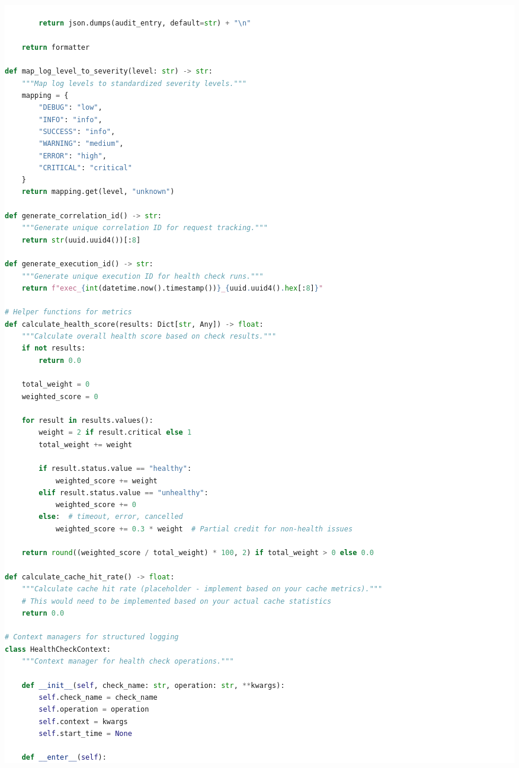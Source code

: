 ```python

        return json.dumps(audit_entry, default=str) + "\n"

    return formatter

def map_log_level_to_severity(level: str) -> str:
    """Map log levels to standardized severity levels."""
    mapping = {
        "DEBUG": "low",
        "INFO": "info",
        "SUCCESS": "info",
        "WARNING": "medium",
        "ERROR": "high",
        "CRITICAL": "critical"
    }
    return mapping.get(level, "unknown")

def generate_correlation_id() -> str:
    """Generate unique correlation ID for request tracking."""
    return str(uuid.uuid4())[:8]

def generate_execution_id() -> str:
    """Generate unique execution ID for health check runs."""
    return f"exec_{int(datetime.now().timestamp())}_{uuid.uuid4().hex[:8]}"

# Helper functions for metrics
def calculate_health_score(results: Dict[str, Any]) -> float:
    """Calculate overall health score based on check results."""
    if not results:
        return 0.0

    total_weight = 0
    weighted_score = 0

    for result in results.values():
        weight = 2 if result.critical else 1
        total_weight += weight

        if result.status.value == "healthy":
            weighted_score += weight
        elif result.status.value == "unhealthy":
            weighted_score += 0
        else:  # timeout, error, cancelled
            weighted_score += 0.3 * weight  # Partial credit for non-health issues

    return round((weighted_score / total_weight) * 100, 2) if total_weight > 0 else 0.0

def calculate_cache_hit_rate() -> float:
    """Calculate cache hit rate (placeholder - implement based on your cache metrics)."""
    # This would need to be implemented based on your actual cache statistics
    return 0.0

# Context managers for structured logging
class HealthCheckContext:
    """Context manager for health check operations."""

    def __init__(self, check_name: str, operation: str, **kwargs):
        self.check_name = check_name
        self.operation = operation
        self.context = kwargs
        self.start_time = None

    def __enter__(self):
```